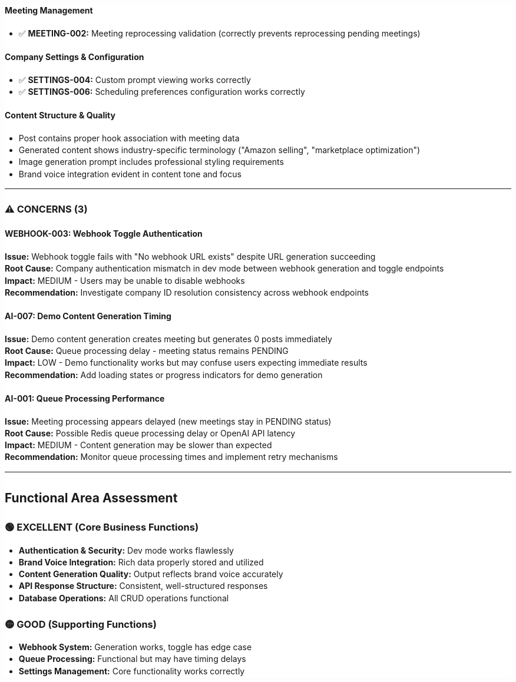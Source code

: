 #### Meeting Management
- ✅ **MEETING-002:** Meeting reprocessing validation (correctly prevents reprocessing pending meetings)

#### Company Settings & Configuration
- ✅ **SETTINGS-004:** Custom prompt viewing works correctly
- ✅ **SETTINGS-006:** Scheduling preferences configuration works correctly

#### Content Structure & Quality
- Post contains proper hook association with meeting data
- Generated content shows industry-specific terminology ("Amazon selling", "marketplace optimization")
- Image generation prompt includes professional styling requirements
- Brand voice integration evident in content tone and focus

---

### ⚠️ CONCERNS (3)

#### WEBHOOK-003: Webhook Toggle Authentication
**Issue:** Webhook toggle fails with "No webhook URL exists" despite URL generation succeeding  
**Root Cause:** Company authentication mismatch in dev mode between webhook generation and toggle endpoints  
**Impact:** MEDIUM - Users may be unable to disable webhooks  
**Recommendation:** Investigate company ID resolution consistency across webhook endpoints

#### AI-007: Demo Content Generation Timing  
**Issue:** Demo content generation creates meeting but generates 0 posts immediately  
**Root Cause:** Queue processing delay - meeting status remains PENDING  
**Impact:** LOW - Demo functionality works but may confuse users expecting immediate results  
**Recommendation:** Add loading states or progress indicators for demo generation

#### AI-001: Queue Processing Performance
**Issue:** Meeting processing appears delayed (new meetings stay in PENDING status)  
**Root Cause:** Possible Redis queue processing delay or OpenAI API latency  
**Impact:** MEDIUM - Content generation may be slower than expected  
**Recommendation:** Monitor queue processing times and implement retry mechanisms

---

## Functional Area Assessment

### 🟢 EXCELLENT (Core Business Functions)
- **Authentication & Security:** Dev mode works flawlessly
- **Brand Voice Integration:** Rich data properly stored and utilized
- **Content Generation Quality:** Output reflects brand voice accurately
- **API Response Structure:** Consistent, well-structured responses
- **Database Operations:** All CRUD operations functional

### 🟡 GOOD (Supporting Functions)  
- **Webhook System:** Generation works, toggle has edge case
- **Queue Processing:** Functional but may have timing delays
- **Settings Management:** Core functionality works correctly
